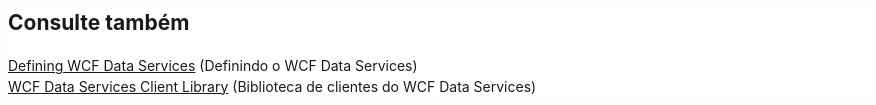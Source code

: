 ## <a name="see-also"></a>Consulte também  
 [Defining WCF Data Services](../../../../docs/framework/data/wcf/defining-wcf-data-services.md) (Definindo o WCF Data Services)  
 [WCF Data Services Client Library](../../../../docs/framework/data/wcf/wcf-data-services-client-library.md) (Biblioteca de clientes do WCF Data Services)
